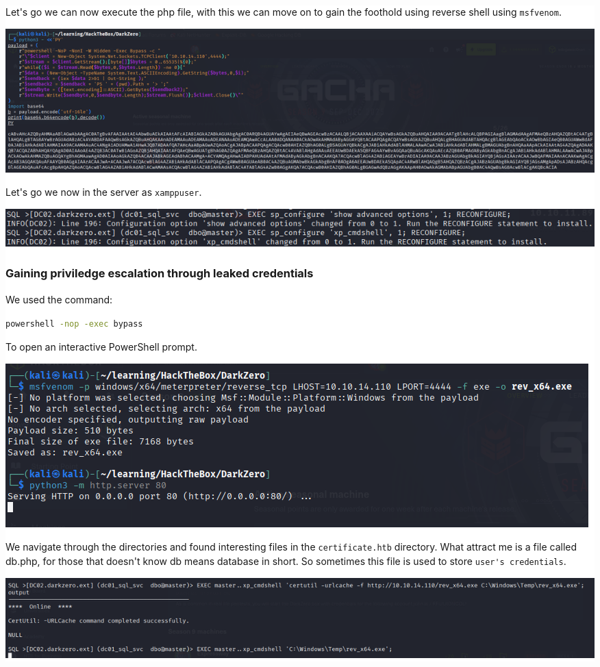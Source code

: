 Let's go we can now execute the php file, with this we can move on to gain the foothold using reverse shell using `msfvenom`.

![picture2](picture18.png)

Let's go we now in the server as `xamppuser`.

![picture3](picture19.png)

### Gaining priviledge escalation through leaked credentials

We used the command:

```bash
powershell -nop -exec bypass
```

To open an interactive PowerShell prompt.

![picture4](picture20.png)

We navigate through the directories and found interesting files in the `certificate.htb` directory. What attract me is a file called db.php, for those that doesn't know db means database in short. So sometimes this file is used to store `user's credentials`.

![picture5](picture21.png)
